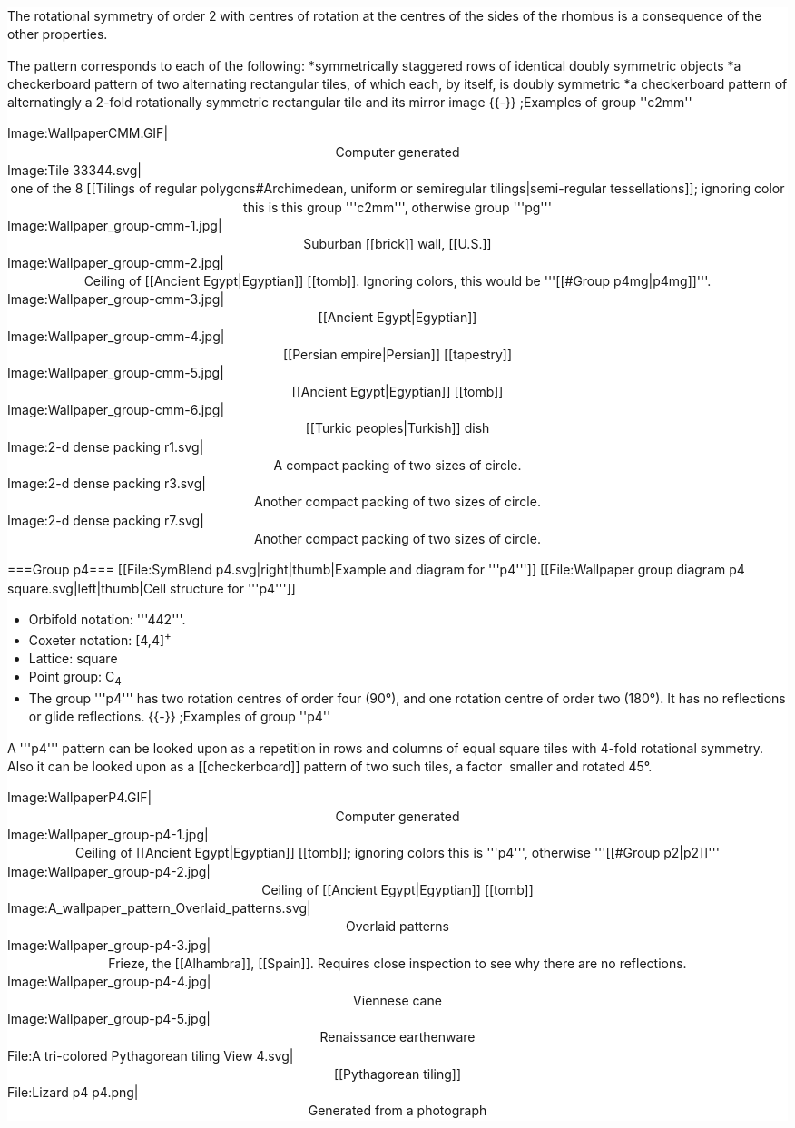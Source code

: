 The rotational symmetry of order 2 with centres of rotation at the centres of the sides of the rhombus is a consequence of the other properties.

The pattern corresponds to each of the following:
*symmetrically staggered rows of identical doubly symmetric objects
*a checkerboard pattern of two alternating rectangular tiles, of which each, by itself, is doubly symmetric
*a checkerboard pattern of alternatingly a 2-fold rotationally symmetric rectangular tile and its mirror image
{{-}}
;Examples of group ''c2mm''

<gallery class="center">
Image:WallpaperCMM.GIF|<center>Computer generated</center>
Image:Tile 33344.svg|<center>one of the 8 [[Tilings of regular polygons#Archimedean, uniform or semiregular tilings|semi-regular tessellations]]; ignoring color this is this group '''c2mm''', otherwise group '''pg'''</center>
Image:Wallpaper_group-cmm-1.jpg|<center>Suburban [[brick]] wall, [[U.S.]]</center>
Image:Wallpaper_group-cmm-2.jpg|<center>Ceiling of [[Ancient Egypt|Egyptian]] [[tomb]]. Ignoring colors, this would be '''[[#Group p4mg|p4mg]]'''.</center>
Image:Wallpaper_group-cmm-3.jpg|<center>[[Ancient Egypt|Egyptian]]</center>
Image:Wallpaper_group-cmm-4.jpg|<center>[[Persian empire|Persian]] [[tapestry]]</center>
Image:Wallpaper_group-cmm-5.jpg|<center>[[Ancient Egypt|Egyptian]] [[tomb]]</center>
Image:Wallpaper_group-cmm-6.jpg|<center>[[Turkic peoples|Turkish]] dish</center>
Image:2-d dense packing r1.svg|<center>A compact packing of two sizes of circle.</center>
Image:2-d dense packing r3.svg|<center>Another compact packing of two sizes of circle.</center>
Image:2-d dense packing r7.svg|<center>Another compact packing of two sizes of circle.</center>
</gallery>

===Group p4===
[[File:SymBlend p4.svg|right|thumb|Example and diagram for '''p4''']]
[[File:Wallpaper group diagram p4 square.svg|left|thumb|Cell structure for '''p4''']]
* Orbifold notation: '''442'''.
* Coxeter notation: [4,4]<sup>+</sup>
* Lattice: square
* Point group: C<sub>4</sub>
* The group '''p4''' has two rotation centres of order four (90°), and one rotation centre of order two (180°). It has no reflections or glide reflections.
{{-}}
;Examples of group ''p4''

A '''p4''' pattern can be looked upon as a repetition in rows and columns of equal square tiles with 4-fold rotational symmetry. Also it can be looked upon as a [[checkerboard]] pattern of two such tiles, a factor <math>\sqrt{2}</math> smaller and rotated 45°.

<gallery class="center">
Image:WallpaperP4.GIF|<center>Computer generated</center>
Image:Wallpaper_group-p4-1.jpg|<center>Ceiling of [[Ancient Egypt|Egyptian]] [[tomb]]; ignoring colors this is '''p4''', otherwise '''[[#Group p2|p2]]'''</center>
Image:Wallpaper_group-p4-2.jpg|<center>Ceiling of [[Ancient Egypt|Egyptian]] [[tomb]]</center>
Image:A_wallpaper_pattern_Overlaid_patterns.svg|<center>Overlaid patterns</center>
Image:Wallpaper_group-p4-3.jpg|<center>Frieze, the [[Alhambra]], [[Spain]]. Requires close inspection to see why there are no reflections.</center>
Image:Wallpaper_group-p4-4.jpg|<center>Viennese cane</center>
Image:Wallpaper_group-p4-5.jpg|<center>Renaissance earthenware</center>
File:A tri-colored Pythagorean tiling View 4.svg|<center>[[Pythagorean tiling]]</center>
File:Lizard p4 p4.png|<center>Generated from a photograph</center>
</gallery>
